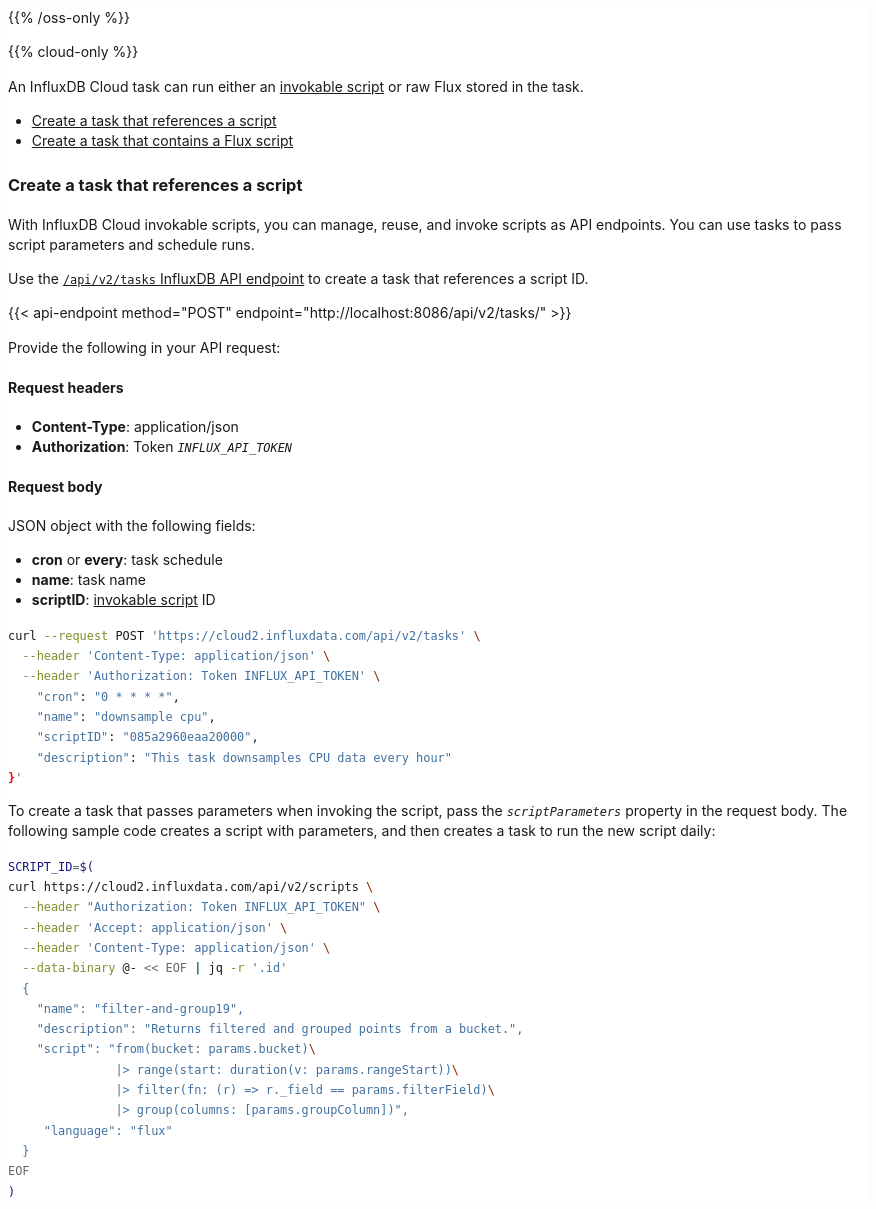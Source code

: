 {{% /oss-only %}}

{{% cloud-only %}}

An InfluxDB Cloud task can run either an [invokable script](/influxdb/cloud/api-guide/api-invokable-scripts/) or raw Flux stored in the task.

- [Create a task that references a script](#create-a-task-that-references-a-script)
- [Create a task that contains a Flux script](#create-a-task-that-contains-a-flux-script)

### Create a task that references a script

With InfluxDB Cloud invokable scripts, you can manage, reuse, and invoke scripts as API endpoints.
You can use tasks to pass script parameters and schedule runs.

Use the [`/api/v2/tasks` InfluxDB API endpoint](/influxdb/cloud/api/#operation/PostTasks) to create a task
that references a script ID.

{{< api-endpoint method="POST" endpoint="http://localhost:8086/api/v2/tasks/" >}}

Provide the following in your API request:

#### Request headers

- **Content-Type**: application/json
- **Authorization**: Token *`INFLUX_API_TOKEN`*

#### Request body

JSON object with the following fields:

- **cron** or **every**: task schedule
- **name**: task name
- **scriptID**: [invokable script](/influxdb/cloud/api-guide/api-invokable-scripts/) ID

```sh
curl --request POST 'https://cloud2.influxdata.com/api/v2/tasks' \
  --header 'Content-Type: application/json' \
  --header 'Authorization: Token INFLUX_API_TOKEN' \
    "cron": "0 * * * *",
    "name": "downsample cpu",
    "scriptID": "085a2960eaa20000",
    "description": "This task downsamples CPU data every hour"
}'
```

To create a task that passes parameters when invoking the script, pass the _`scriptParameters`_
property in the request body.
The following sample code creates a script with parameters, and then creates a
task to run the new script daily:

```sh
SCRIPT_ID=$(
curl https://cloud2.influxdata.com/api/v2/scripts \
  --header "Authorization: Token INFLUX_API_TOKEN" \
  --header 'Accept: application/json' \
  --header 'Content-Type: application/json' \
  --data-binary @- << EOF | jq -r '.id'
  {
    "name": "filter-and-group19",
    "description": "Returns filtered and grouped points from a bucket.",
    "script": "from(bucket: params.bucket)\
               |> range(start: duration(v: params.rangeStart))\
               |> filter(fn: (r) => r._field == params.filterField)\
               |> group(columns: [params.groupColumn])",
     "language": "flux"
  }
EOF
)
```